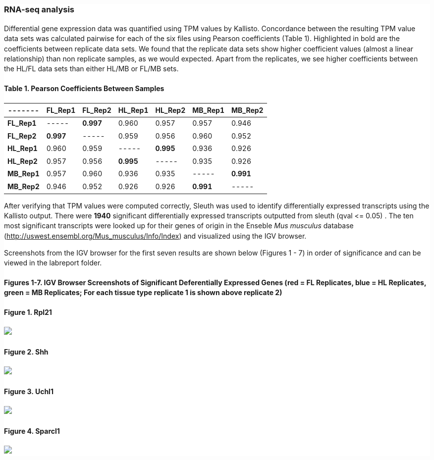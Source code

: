 ### RNA-seq analysis

Differential gene expression data was quantified using TPM values by Kallisto. Concordance between the resulting TPM value data sets was calculated pairwise for each of the six files using Pearson coefficients (Table 1). Highlighted in bold are the coefficients between replicate data sets. We found that the replicate data sets show higher coefficient values (almost a linear relationship) than non replicate samples, as we would expected. Apart from the replicates, we see higher coefficients between the HL/FL data sets than either HL/MB or FL/MB sets.   

#### Table 1. Pearson Coefficients Between Samples    

| ------- | FL_Rep1 | FL_Rep2 | HL_Rep1 | HL_Rep2 | MB_Rep1 | MB_Rep2 |
| ------- | ------- | ------- | ------- | --------| ------- | ------- |
| __FL_Rep1__ | ----- | __0.997__ | 0.960 | 0.957 | 0.957 | 0.946 | 
| __FL_Rep2__ | __0.997__ | ----- | 0.959 | 0.956 | 0.960 | 0.952 |
| __HL_Rep1__ | 0.960 | 0.959 | ----- | __0.995__ | 0.936 | 0.926 |
| __HL_Rep2__ | 0.957 | 0.956 | __0.995__ | ----- | 0.935 | 0.926 |
| __MB_Rep1__ | 0.957 | 0.960 | 0.936 | 0.935 | ----- | __0.991__ |
| __MB_Rep2__ | 0.946 | 0.952 | 0.926 | 0.926 | __0.991__ | ----- |

After verifying that TPM values were computed correctly, Sleuth was used to identify differentially expressed transcripts using the Kallisto output. There were __1940__ significant differentially expressed transcripts outputted from sleuth  (qval <= 0.05) . The ten most significant transcripts were looked up for their genes of origin in the Enseble *Mus musculus* database (http://uswest.ensembl.org/Mus_musculus/Info/Index) and visualized using the IGV browser. 

Screenshots from the IGV browser for the first seven results are shown below (Figures 1 - 7) in order of significance and can be viewed in the labreport folder.

#### Figures 1-7. IGV Browser Screenshots of Significant Deferentially Expressed Genes (red = FL Replicates, blue = HL Replicates, green = MB Replicates; For each tissue type replicate 1 is shown above replicate 2)

####  Figure 1. Rpl21

![](https://github.com/cse185-sp18/cse185-week4-ljervis/blob/master/labreport/Rpl21.JPG)

#### Figure 2.  Shh

![](https://github.com/cse185-sp18/cse185-week4-ljervis/blob/master/labreport/SHH.JPG)

#### Figure 3.  Uchl1

![](https://github.com/cse185-sp18/cse185-week4-ljervis/blob/master/labreport/Uchl1.JPG)

#### Figure 4.  Sparcl1

![](https://github.com/cse185-sp18/cse185-week4-ljervis/blob/master/labreport/Sparcl1.JPG)
